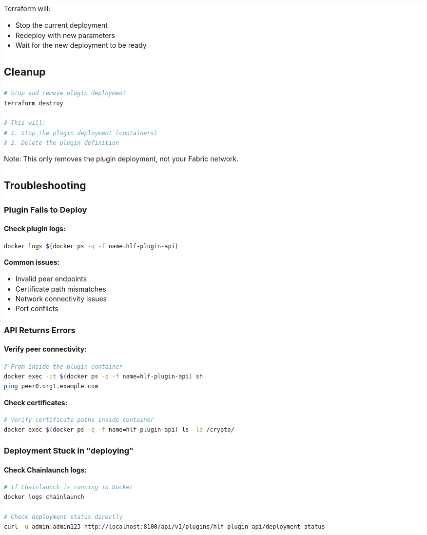 Terraform will:
- Stop the current deployment
- Redeploy with new parameters
- Wait for the new deployment to be ready

## Cleanup

```bash
# Stop and remove plugin deployment
terraform destroy

# This will:
# 1. Stop the plugin deployment (containers)
# 2. Delete the plugin definition
```

Note: This only removes the plugin deployment, not your Fabric network.

## Troubleshooting

### Plugin Fails to Deploy

**Check plugin logs:**
```bash
docker logs $(docker ps -q -f name=hlf-plugin-api)
```

**Common issues:**
- Invalid peer endpoints
- Certificate path mismatches
- Network connectivity issues
- Port conflicts

### API Returns Errors

**Verify peer connectivity:**
```bash
# From inside the plugin container
docker exec -it $(docker ps -q -f name=hlf-plugin-api) sh
ping peer0.org1.example.com
```

**Check certificates:**
```bash
# Verify certificate paths inside container
docker exec $(docker ps -q -f name=hlf-plugin-api) ls -la /crypto/
```

### Deployment Stuck in "deploying"

**Check Chainlaunch logs:**
```bash
# If Chainlaunch is running in Docker
docker logs chainlaunch

# Check deployment status directly
curl -u admin:admin123 http://localhost:8100/api/v1/plugins/hlf-plugin-api/deployment-status
```
